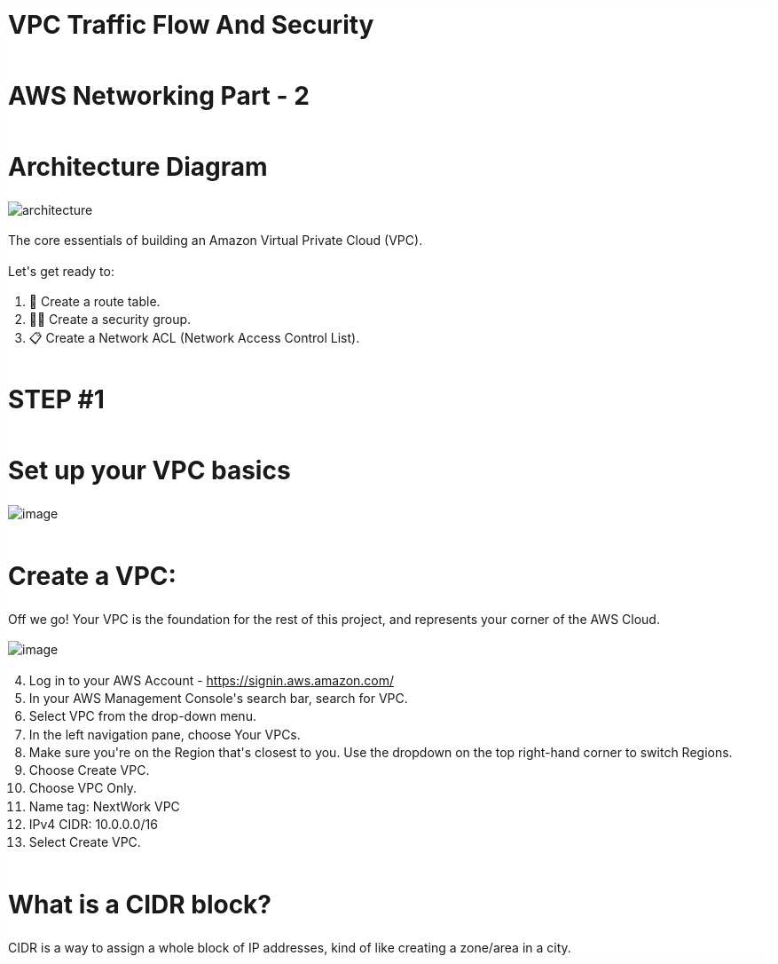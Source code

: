 # VPC Traffic Flow And Security

# AWS Networking Part - 2

# Architecture Diagram

<img width="1184" alt="architecture" src="https://github.com/user-attachments/assets/8c99ac18-2bc1-454f-a80e-96e0f6724bb6">

The core essentials of building an Amazon Virtual Private Cloud (VPC).

Let's get ready to:

1. 🚏 Create a route table.
2. 👮‍♀️ Create a security group.
3. 📋 Create a Network ACL (Network Access Control List).

# STEP #1

# Set up your VPC basics

![image](https://github.com/user-attachments/assets/c8a1a239-8cd0-4254-a03e-8b6a74948818)

# Create a VPC:

Off we go! Your VPC is the foundation for the rest of this project, and represents your corner of the AWS Cloud.

![image](https://github.com/user-attachments/assets/c6b9e43f-08c4-48d3-bb50-5d99dc0bd631)

4. Log in to your AWS Account - https://signin.aws.amazon.com/
5. In your AWS Management Console's search bar, search for VPC.
6. Select VPC from the drop-down menu.
7. In the left navigation pane, choose Your VPCs.
8. Make sure you're on the Region that's closest to you. Use the dropdown on the top right-hand corner to switch Regions.
9. Choose Create VPC.
10. Choose VPC Only.
11. Name tag: NextWork VPC 
12. IPv4 CIDR: 10.0.0.0/16
13. Select Create VPC.

# What is a CIDR block?

CIDR is a way to assign a whole block of IP addresses, kind of like creating a zone/area in a city.

